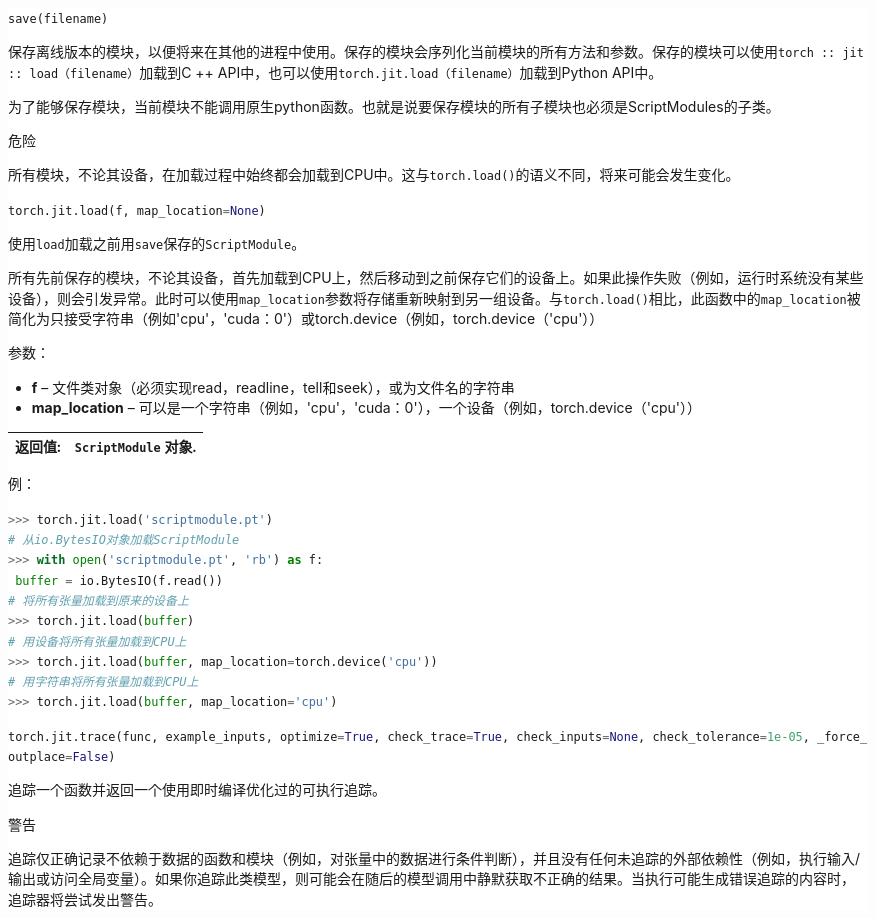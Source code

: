 ```py
save(filename)
```

保存离线版本的模块，以便将来在其他的进程中使用。保存的模块会序列化当前模块的所有方法和参数。保存的模块可以使用`torch :: jit :: load（filename）`加载到C ++ API中，也可以使用`torch.jit.load（filename）`加载到Python API中。

为了能够保存模块，当前模块不能调用原生python函数。也就是说要保存模块的所有子模块也必须是ScriptModules的子类。

危险

所有模块，不论其设备，在加载过程中始终都会加载到CPU中。这与`torch.load()`的语义不同，将来可能会发生变化。


```py
torch.jit.load(f, map_location=None)
```

使用`load`加载之前用`save`保存的`ScriptModule`。

所有先前保存的模块，不论其设备，首先加载到CPU上，然后移动到之前保存它们的设备上。如果此操作失败（例如，运行时系统没有某些设备），则会引发异常。此时可以使用`map_location`参数将存储重新映射到另一组设备。与`torch.load()`相比，此函数中的`map_location`被简化为只接受字符串（例如'cpu'，'cuda：0'）或torch.device（例如，torch.device（'cpu'））

参数：

*   **f** – 文件类对象（必须实现read，readline，tell和seek），或为文件名的字符串
*   **map_location** – 可以是一个字符串（例如，'cpu'，'cuda：0'），一个设备（例如，torch.device（'cpu'））


| 返回值: |  `ScriptModule` 对象. |
| --- | --- |

例：

```py
>>> torch.jit.load('scriptmodule.pt')
# 从io.BytesIO对象加载ScriptModule
>>> with open('scriptmodule.pt', 'rb') as f:
 buffer = io.BytesIO(f.read())
# 将所有张量加载到原来的设备上
>>> torch.jit.load(buffer)
# 用设备将所有张量加载到CPU上
>>> torch.jit.load(buffer, map_location=torch.device('cpu'))
# 用字符串将所有张量加载到CPU上
>>> torch.jit.load(buffer, map_location='cpu')

```

```py
torch.jit.trace(func, example_inputs, optimize=True, check_trace=True, check_inputs=None, check_tolerance=1e-05, _force_outplace=False)
```

追踪一个函数并返回一个使用即时编译优化过的可执行追踪。

警告

追踪仅正确记录不依赖于数据的函数和模块（例如，对张量中的数据进行条件判断），并且没有任何未追踪的外部依赖性（例如，执行输入/输出或访问全局变量）。如果你追踪此类模型，则可能会在随后的模型调用中静默获取不正确的结果。当执行可能生成错误追踪的内容时，追踪器将尝试发出警告。
